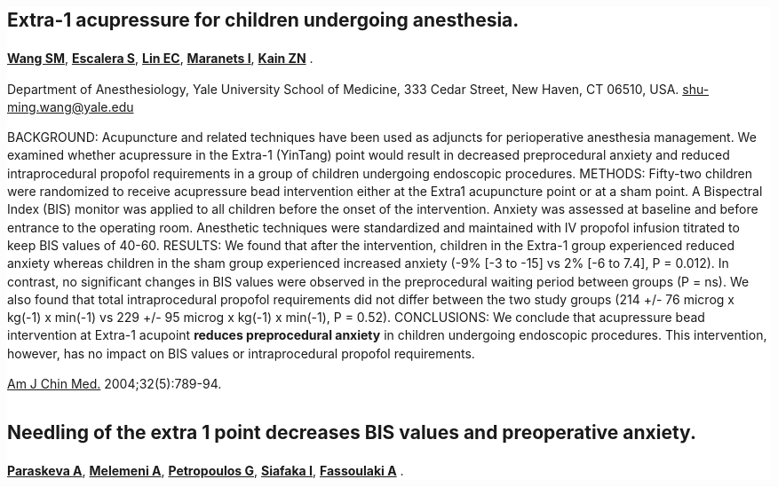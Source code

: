 ## **Extra-1 acupressure for children undergoing anesthesia.**


**[Wang SM](http://www.ncbi.nlm.nih.gov/sites/entrez?Db=pubmed&Cmd=Search&Term=%22Wang%20SM%22%5BAuthor%5D&itool=EntrezSystem2.PEntrez.Pubmed.Pubmed_ResultsPanel.Pubmed_RVAbstract)**, **[Escalera S](http://www.ncbi.nlm.nih.gov/sites/entrez?Db=pubmed&Cmd=Search&Term=%22Escalera%20S%22%5BAuthor%5D&itool=EntrezSystem2.PEntrez.Pubmed.Pubmed_ResultsPanel.Pubmed_RVAbstract)**, **[Lin EC](http://www.ncbi.nlm.nih.gov/sites/entrez?Db=pubmed&Cmd=Search&Term=%22Lin%20EC%22%5BAuthor%5D&itool=EntrezSystem2.PEntrez.Pubmed.Pubmed_ResultsPanel.Pubmed_RVAbstract)**, **[Maranets I](http://www.ncbi.nlm.nih.gov/sites/entrez?Db=pubmed&Cmd=Search&Term=%22Maranets%20I%22%5BAuthor%5D&itool=EntrezSystem2.PEntrez.Pubmed.Pubmed_ResultsPanel.Pubmed_RVAbstract)**, **[Kain ZN](http://www.ncbi.nlm.nih.gov/sites/entrez?Db=pubmed&Cmd=Search&Term=%22Kain%20ZN%22%5BAuthor%5D&itool=EntrezSystem2.PEntrez.Pubmed.Pubmed_ResultsPanel.Pubmed_RVAbstract)** .

Department of Anesthesiology, Yale University School of Medicine, 333 Cedar Street, New
Haven, CT 06510, USA. shu-ming.wang@yale.edu

BACKGROUND: Acupuncture and related techniques have been used as adjuncts for
perioperative anesthesia management. We examined whether acupressure in the Extra-1 (YinTang) point would result in decreased preprocedural anxiety and reduced intraprocedural
propofol requirements in a group of children undergoing endoscopic procedures. METHODS:
Fifty-two children were randomized to receive acupressure bead intervention either at the Extra1 acupuncture point or at a sham point. A Bispectral Index (BIS) monitor was applied to all
children before the onset of the intervention. Anxiety was assessed at baseline and before
entrance to the operating room. Anesthetic techniques were standardized and maintained with IV
propofol infusion titrated to keep BIS values of 40-60. RESULTS: We found that after the
intervention, children in the Extra-1 group experienced reduced anxiety whereas children in the
sham group experienced increased anxiety (-9% [-3 to -15] vs 2% [-6 to 7.4], P = 0.012). In
contrast, no significant changes in BIS values were observed in the preprocedural waiting period
between groups (P = ns). We also found that total intraprocedural propofol requirements did not
differ between the two study groups (214 +/- 76 microg x kg(-1) x min(-1) vs 229 +/- 95 microg
x kg(-1) x min(-1), P = 0.52). CONCLUSIONS: We conclude that acupressure bead intervention
at Extra-1 acupoint **reduces preprocedural anxiety** in children undergoing endoscopic
procedures. This intervention, however, has no impact on BIS values or intraprocedural propofol
requirements.


[Am J Chin Med.](javascript:AL_get(this,%20'jour',%20'Am%20J%20Chin%20Med.');) 2004;32(5):789-94.

## **Needling of the extra 1 point decreases BIS values and preoperative anxiety.**


**[Paraskeva A](http://www.ncbi.nlm.nih.gov/sites/entrez?Db=pubmed&Cmd=Search&Term=%22Paraskeva%20A%22%5BAuthor%5D&itool=EntrezSystem2.PEntrez.Pubmed.Pubmed_ResultsPanel.Pubmed_RVAbstract)**, **[Melemeni A](http://www.ncbi.nlm.nih.gov/sites/entrez?Db=pubmed&Cmd=Search&Term=%22Melemeni%20A%22%5BAuthor%5D&itool=EntrezSystem2.PEntrez.Pubmed.Pubmed_ResultsPanel.Pubmed_RVAbstract)**, **[Petropoulos G](http://www.ncbi.nlm.nih.gov/sites/entrez?Db=pubmed&Cmd=Search&Term=%22Petropoulos%20G%22%5BAuthor%5D&itool=EntrezSystem2.PEntrez.Pubmed.Pubmed_ResultsPanel.Pubmed_RVAbstract)**, **[Siafaka I](http://www.ncbi.nlm.nih.gov/sites/entrez?Db=pubmed&Cmd=Search&Term=%22Siafaka%20I%22%5BAuthor%5D&itool=EntrezSystem2.PEntrez.Pubmed.Pubmed_ResultsPanel.Pubmed_RVAbstract)**, **[Fassoulaki A](http://www.ncbi.nlm.nih.gov/sites/entrez?Db=pubmed&Cmd=Search&Term=%22Fassoulaki%20A%22%5BAuthor%5D&itool=EntrezSystem2.PEntrez.Pubmed.Pubmed_ResultsPanel.Pubmed_RVAbstract)** .
